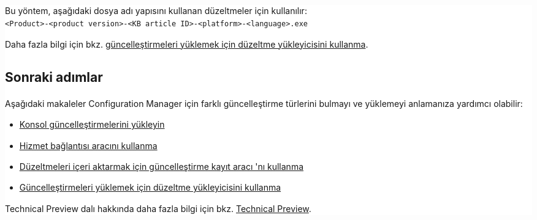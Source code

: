 Bu yöntem, aşağıdaki dosya adı yapısını kullanan düzeltmeler için kullanılır:  
    `<Product>-<product version>-<KB article ID>-<platform>-<language>.exe`  

Daha fazla bilgi için bkz. [güncelleştirmeleri yüklemek için düzeltme yükleyicisini kullanma](use-the-hotfix-installer-to-install-updates.md).  

## <a name="next-steps"></a>Sonraki adımlar

Aşağıdaki makaleler Configuration Manager için farklı güncelleştirme türlerini bulmayı ve yüklemeyi anlamanıza yardımcı olabilir:  

- [Konsol güncelleştirmelerini yükleyin](install-in-console-updates.md)  

- [Hizmet bağlantısı aracını kullanma](use-the-service-connection-tool.md)  

- [Düzeltmeleri içeri aktarmak için güncelleştirme kayıt aracı 'nı kullanma](use-the-update-registration-tool-to-import-hotfixes.md)  

- [Güncelleştirmeleri yüklemek için düzeltme yükleyicisini kullanma](use-the-hotfix-installer-to-install-updates.md)  

Technical Preview dalı hakkında daha fazla bilgi için bkz. [Technical Preview](../../get-started/technical-preview.md).
